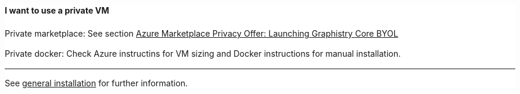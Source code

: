#### I want to use a private VM

Private marketplace: See section [Azure Marketplace Privacy Offer: Launching Graphistry Core BYOL](azure_marketplace_private_offer.md)

Private docker: Check Azure instructins for VM sizing and Docker instructions for manual installation.

---

See [general installation](https://github.com/graphistry/graphistry-cli) for further information.
